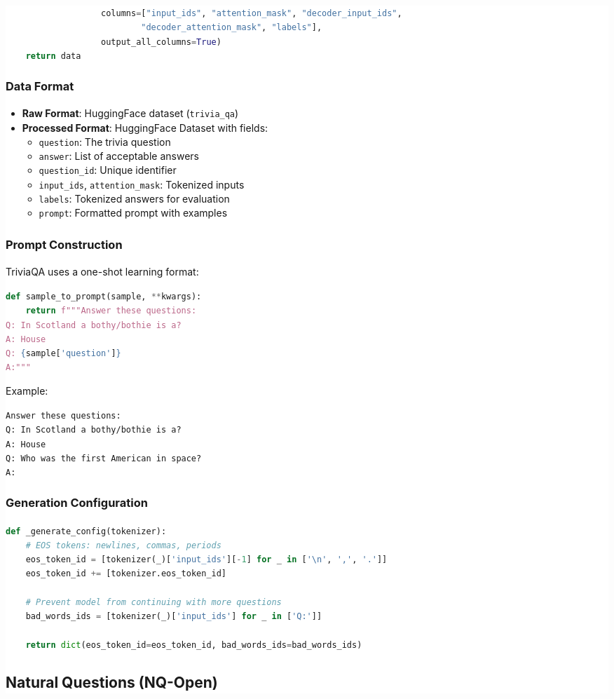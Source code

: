```python
                   columns=["input_ids", "attention_mask", "decoder_input_ids", 
                           "decoder_attention_mask", "labels"],
                   output_all_columns=True)
    return data
```

### Data Format

- **Raw Format**: HuggingFace dataset (`trivia_qa`)
- **Processed Format**: HuggingFace Dataset with fields:
  - `question`: The trivia question
  - `answer`: List of acceptable answers
  - `question_id`: Unique identifier
  - `input_ids`, `attention_mask`: Tokenized inputs
  - `labels`: Tokenized answers for evaluation
  - `prompt`: Formatted prompt with examples

### Prompt Construction

TriviaQA uses a one-shot learning format:

```python
def sample_to_prompt(sample, **kwargs):
    return f"""Answer these questions:
Q: In Scotland a bothy/bothie is a?
A: House
Q: {sample['question']}
A:"""
```

Example:
```
Answer these questions:
Q: In Scotland a bothy/bothie is a?
A: House
Q: Who was the first American in space?
A:
```

### Generation Configuration

```python
def _generate_config(tokenizer):
    # EOS tokens: newlines, commas, periods
    eos_token_id = [tokenizer(_)['input_ids'][-1] for _ in ['\n', ',', '.']]
    eos_token_id += [tokenizer.eos_token_id]
    
    # Prevent model from continuing with more questions
    bad_words_ids = [tokenizer(_)['input_ids'] for _ in ['Q:']]
    
    return dict(eos_token_id=eos_token_id, bad_words_ids=bad_words_ids)
```

## Natural Questions (NQ-Open)
